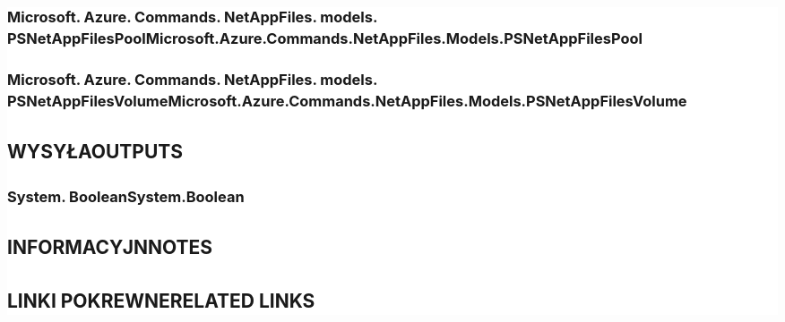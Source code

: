 ### <span data-ttu-id="d2c84-143">Microsoft. Azure. Commands. NetAppFiles. models. PSNetAppFilesPool</span><span class="sxs-lookup"><span data-stu-id="d2c84-143">Microsoft.Azure.Commands.NetAppFiles.Models.PSNetAppFilesPool</span></span>

### <span data-ttu-id="d2c84-144">Microsoft. Azure. Commands. NetAppFiles. models. PSNetAppFilesVolume</span><span class="sxs-lookup"><span data-stu-id="d2c84-144">Microsoft.Azure.Commands.NetAppFiles.Models.PSNetAppFilesVolume</span></span>

## <span data-ttu-id="d2c84-145">WYSYŁA</span><span class="sxs-lookup"><span data-stu-id="d2c84-145">OUTPUTS</span></span>

### <span data-ttu-id="d2c84-146">System. Boolean</span><span class="sxs-lookup"><span data-stu-id="d2c84-146">System.Boolean</span></span>

## <span data-ttu-id="d2c84-147">INFORMACYJN</span><span class="sxs-lookup"><span data-stu-id="d2c84-147">NOTES</span></span>

## <span data-ttu-id="d2c84-148">LINKI POKREWNE</span><span class="sxs-lookup"><span data-stu-id="d2c84-148">RELATED LINKS</span></span>
